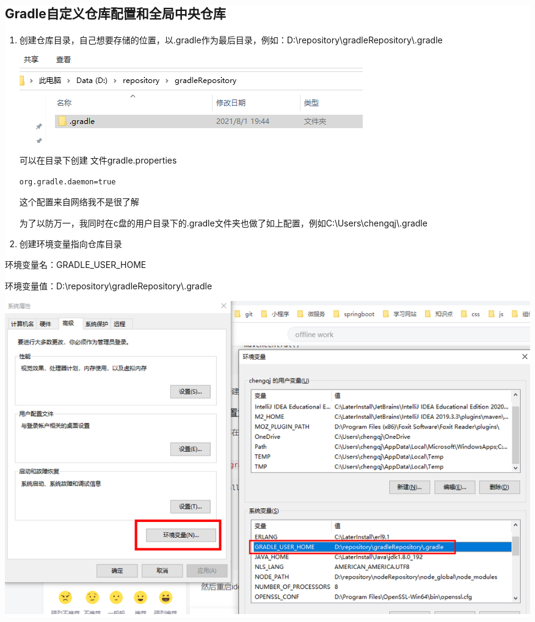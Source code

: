 





## Gradle自定义仓库配置和全局中央仓库

1. 创建仓库目录，自己想要存储的位置，以.gradle作为最后目录，例如：D:\repository\gradleRepository\\.gradle

   ![](img/img_4.png) 

   可以在目录下创建 文件gradle.properties

   ```
   org.gradle.daemon=true
   ```

   这个配置来自网络我不是很了解

   为了以防万一，我同时在c盘的用户目录下的.gradle文件夹也做了如上配置，例如C:\Users\chengqj\\.gradle

2.  创建环境变量指向仓库目录

   环境变量名：GRADLE_USER_HOME

   环境变量值：D:\repository\gradleRepository\\.gradle

   ![](img/img_3.png) 
